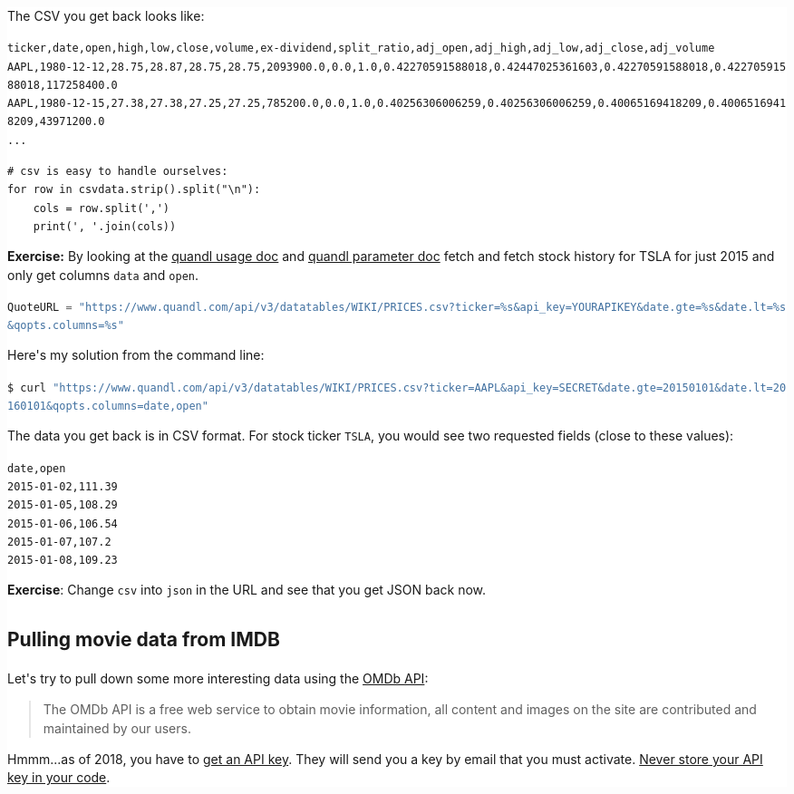 The CSV you get back looks like:

```
ticker,date,open,high,low,close,volume,ex-dividend,split_ratio,adj_open,adj_high,adj_low,adj_close,adj_volume
AAPL,1980-12-12,28.75,28.87,28.75,28.75,2093900.0,0.0,1.0,0.42270591588018,0.42447025361603,0.42270591588018,0.42270591588018,117258400.0
AAPL,1980-12-15,27.38,27.38,27.25,27.25,785200.0,0.0,1.0,0.40256306006259,0.40256306006259,0.40065169418209,0.40065169418209,43971200.0
...
```

```
# csv is easy to handle ourselves:
for row in csvdata.strip().split("\n"):
    cols = row.split(',')
    print(', '.join(cols))
```

**Exercise:** By looking at the [quandl usage doc](https://docs.quandl.com/docs/in-depth-usage-1) and [quandl parameter doc](https://docs.quandl.com/docs/parameters-1) fetch and fetch stock history for TSLA for just 2015 and only get columns `data` and `open`.

```python
QuoteURL = "https://www.quandl.com/api/v3/datatables/WIKI/PRICES.csv?ticker=%s&api_key=YOURAPIKEY&date.gte=%s&date.lt=%s&qopts.columns=%s"
```

Here's my solution from the command line:

```bash
$ curl "https://www.quandl.com/api/v3/datatables/WIKI/PRICES.csv?ticker=AAPL&api_key=SECRET&date.gte=20150101&date.lt=20160101&qopts.columns=date,open"
```

The data you get back is in CSV format. For stock ticker `TSLA`, you would see two requested fields (close to these values):

```
date,open
2015-01-02,111.39
2015-01-05,108.29
2015-01-06,106.54
2015-01-07,107.2
2015-01-08,109.23
```

**Exercise**: Change `csv` into `json` in the URL and see that you get JSON back now.

## Pulling movie data from IMDB

Let's try to pull down some more interesting data using the [OMDb API](http://www.omdbapi.com/):

> The OMDb API is a free web service to obtain movie information, all content and images on the site are contributed and maintained by our users.

Hmmm...as of 2018, you have to [get an API key](http://www.omdbapi.com/apikey.aspx). They will send you a key by email that you must activate. [Never store your API key in your code](https://www.zdnet.com/article/over-100000-github-repos-have-leaked-api-or-cryptographic-keys/).
